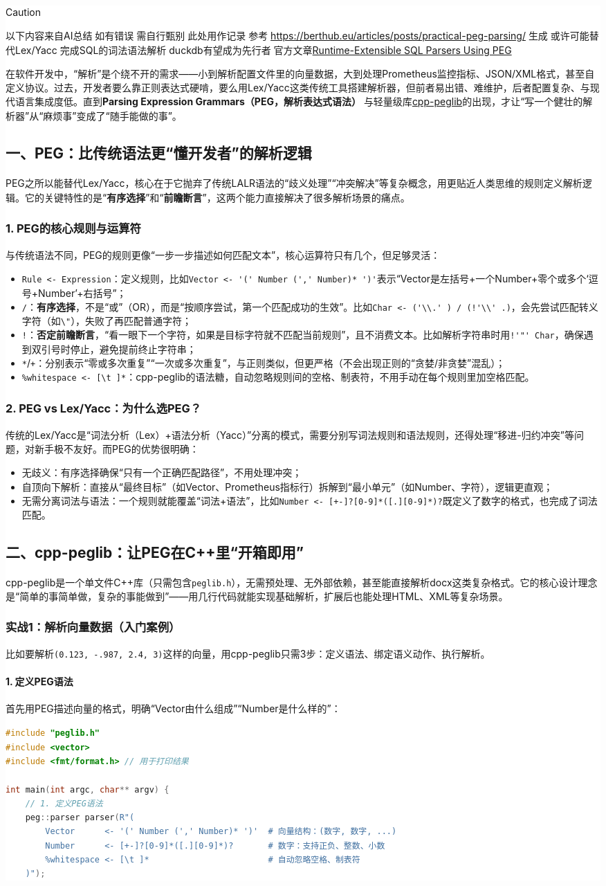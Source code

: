 > [!CAUTION]
> 以下内容来自AI总结 如有错误 需自行甄别 
> 此处用作记录 参考 https://berthub.eu/articles/posts/practical-peg-parsing/ 生成
> 或许可能替代Lex/Yacc 完成SQL的词法语法解析 duckdb有望成为先行者 官方文章[Runtime-Extensible SQL Parsers Using PEG](https://duckdb.org/2024/11/22/runtime-extensible-parsers.html)

在软件开发中，“解析”是个绕不开的需求——小到解析配置文件里的向量数据，大到处理Prometheus监控指标、JSON/XML格式，甚至自定义协议。过去，开发者要么靠正则表达式硬啃，要么用Lex/Yacc这类传统工具搭建解析器，但前者易出错、难维护，后者配置复杂、与现代语言集成度低。直到**Parsing Expression Grammars（PEG，解析表达式语法）** 与轻量级库[cpp-peglib](https://github.com/yhirose/cpp-peglib)的出现，才让“写一个健壮的解析器”从“麻烦事”变成了“随手能做的事”。


## 一、PEG：比传统语法更“懂开发者”的解析逻辑
PEG之所以能替代Lex/Yacc，核心在于它抛弃了传统LALR语法的“歧义处理”“冲突解决”等复杂概念，用更贴近人类思维的规则定义解析逻辑。它的关键特性的是“**有序选择**”和“**前瞻断言**”，这两个能力直接解决了很多解析场景的痛点。

### 1.  PEG的核心规则与运算符
与传统语法不同，PEG的规则更像“一步一步描述如何匹配文本”，核心运算符只有几个，但足够灵活：
- `Rule <- Expression`：定义规则，比如`Vector <- '(' Number (',' Number)* ')'`表示“Vector是左括号+一个Number+零个或多个‘逗号+Number’+右括号”；
- `/`：**有序选择**，不是“或”（OR），而是“按顺序尝试，第一个匹配成功的生效”。比如`Char <- ('\\.' ) / (!'\\' .)`，会先尝试匹配转义字符（如`\"`），失败了再匹配普通字符；
- `!`：**否定前瞻断言**，“看一眼下一个字符，如果是目标字符就不匹配当前规则”，且不消费文本。比如解析字符串时用`!'"' Char`，确保遇到双引号时停止，避免提前终止字符串；
- `*`/`+`：分别表示“零或多次重复”“一次或多次重复”，与正则类似，但更严格（不会出现正则的“贪婪/非贪婪”混乱）；
- `%whitespace <- [\t ]*`：cpp-peglib的语法糖，自动忽略规则间的空格、制表符，不用手动在每个规则里加空格匹配。


### 2.  PEG vs Lex/Yacc：为什么选PEG？
传统的Lex/Yacc是“词法分析（Lex）+语法分析（Yacc）”分离的模式，需要分别写词法规则和语法规则，还得处理“移进-归约冲突”等问题，对新手极不友好。而PEG的优势很明确：
- 无歧义：有序选择确保“只有一个正确匹配路径”，不用处理冲突；
- 自顶向下解析：直接从“最终目标”（如Vector、Prometheus指标行）拆解到“最小单元”（如Number、字符），逻辑更直观；
- 无需分离词法与语法：一个规则就能覆盖“词法+语法”，比如`Number <- [+-]?[0-9]*([.][0-9]*)?`既定义了数字的格式，也完成了词法匹配。


## 二、cpp-peglib：让PEG在C++里“开箱即用”
cpp-peglib是一个单文件C++库（只需包含`peglib.h`），无需预处理、无外部依赖，甚至能直接解析docx这类复杂格式。它的核心设计理念是“简单的事简单做，复杂的事能做到”——用几行代码就能实现基础解析，扩展后也能处理HTML、XML等复杂场景。

### 实战1：解析向量数据（入门案例）
比如要解析`(0.123, -.987, 2.4, 3)`这样的向量，用cpp-peglib只需3步：定义语法、绑定语义动作、执行解析。

#### 1. 定义PEG语法
首先用PEG描述向量的格式，明确“Vector由什么组成”“Number是什么样的”：
```cpp
#include "peglib.h"
#include <vector>
#include <fmt/format.h> // 用于打印结果

int main(int argc, char** argv) {
    // 1. 定义PEG语法
    peg::parser parser(R"(
        Vector      <- '(' Number (',' Number)* ')'  # 向量结构：(数字, 数字, ...)
        Number      <- [+-]?[0-9]*([.][0-9]*)?       # 数字：支持正负、整数、小数
        %whitespace <- [\t ]*                        # 自动忽略空格、制表符
    )");
```
